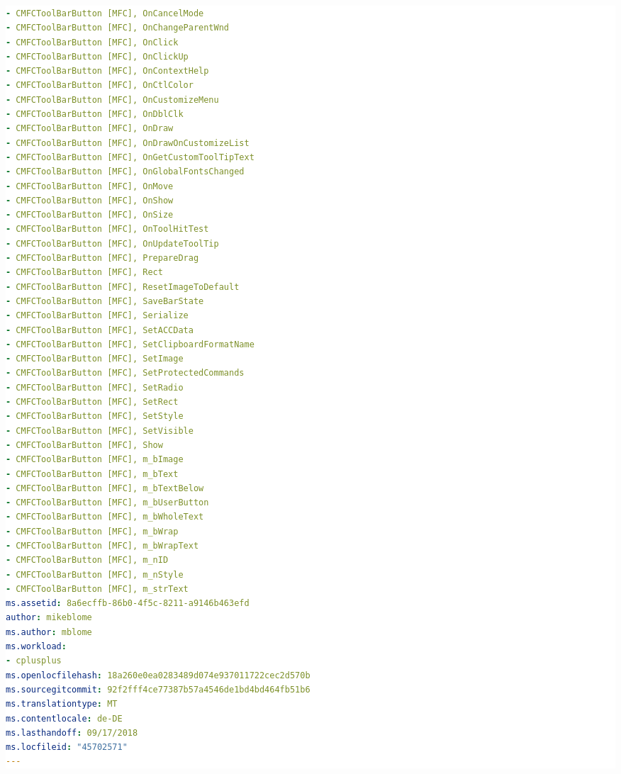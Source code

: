 ```yaml
- CMFCToolBarButton [MFC], OnCancelMode
- CMFCToolBarButton [MFC], OnChangeParentWnd
- CMFCToolBarButton [MFC], OnClick
- CMFCToolBarButton [MFC], OnClickUp
- CMFCToolBarButton [MFC], OnContextHelp
- CMFCToolBarButton [MFC], OnCtlColor
- CMFCToolBarButton [MFC], OnCustomizeMenu
- CMFCToolBarButton [MFC], OnDblClk
- CMFCToolBarButton [MFC], OnDraw
- CMFCToolBarButton [MFC], OnDrawOnCustomizeList
- CMFCToolBarButton [MFC], OnGetCustomToolTipText
- CMFCToolBarButton [MFC], OnGlobalFontsChanged
- CMFCToolBarButton [MFC], OnMove
- CMFCToolBarButton [MFC], OnShow
- CMFCToolBarButton [MFC], OnSize
- CMFCToolBarButton [MFC], OnToolHitTest
- CMFCToolBarButton [MFC], OnUpdateToolTip
- CMFCToolBarButton [MFC], PrepareDrag
- CMFCToolBarButton [MFC], Rect
- CMFCToolBarButton [MFC], ResetImageToDefault
- CMFCToolBarButton [MFC], SaveBarState
- CMFCToolBarButton [MFC], Serialize
- CMFCToolBarButton [MFC], SetACCData
- CMFCToolBarButton [MFC], SetClipboardFormatName
- CMFCToolBarButton [MFC], SetImage
- CMFCToolBarButton [MFC], SetProtectedCommands
- CMFCToolBarButton [MFC], SetRadio
- CMFCToolBarButton [MFC], SetRect
- CMFCToolBarButton [MFC], SetStyle
- CMFCToolBarButton [MFC], SetVisible
- CMFCToolBarButton [MFC], Show
- CMFCToolBarButton [MFC], m_bImage
- CMFCToolBarButton [MFC], m_bText
- CMFCToolBarButton [MFC], m_bTextBelow
- CMFCToolBarButton [MFC], m_bUserButton
- CMFCToolBarButton [MFC], m_bWholeText
- CMFCToolBarButton [MFC], m_bWrap
- CMFCToolBarButton [MFC], m_bWrapText
- CMFCToolBarButton [MFC], m_nID
- CMFCToolBarButton [MFC], m_nStyle
- CMFCToolBarButton [MFC], m_strText
ms.assetid: 8a6ecffb-86b0-4f5c-8211-a9146b463efd
author: mikeblome
ms.author: mblome
ms.workload:
- cplusplus
ms.openlocfilehash: 18a260e0ea0283489d074e937011722cec2d570b
ms.sourcegitcommit: 92f2fff4ce77387b57a4546de1bd4bd464fb51b6
ms.translationtype: MT
ms.contentlocale: de-DE
ms.lasthandoff: 09/17/2018
ms.locfileid: "45702571"
---
```
